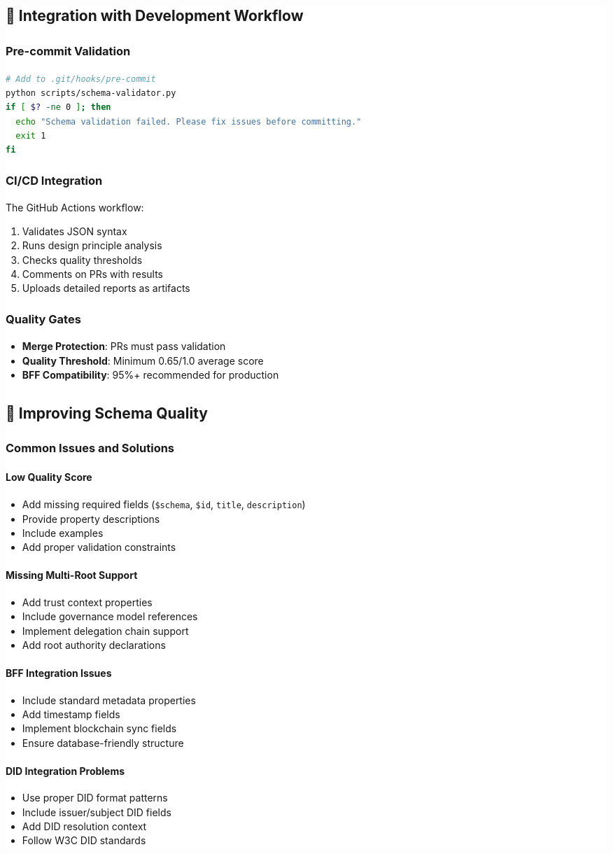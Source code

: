 ## 🔄 Integration with Development Workflow

### Pre-commit Validation
```bash
# Add to .git/hooks/pre-commit
python scripts/schema-validator.py
if [ $? -ne 0 ]; then
  echo "Schema validation failed. Please fix issues before committing."
  exit 1
fi
```

### CI/CD Integration
The GitHub Actions workflow:
1. Validates JSON syntax
2. Runs design principle analysis
3. Checks quality thresholds
4. Comments on PRs with results
5. Uploads detailed reports as artifacts

### Quality Gates
- **Merge Protection**: PRs must pass validation
- **Quality Threshold**: Minimum 0.65/1.0 average score
- **BFF Compatibility**: 95%+ recommended for production

## 🎯 Improving Schema Quality

### Common Issues and Solutions

#### Low Quality Score
- Add missing required fields (`$schema`, `$id`, `title`, `description`)
- Provide property descriptions
- Include examples
- Add proper validation constraints

#### Missing Multi-Root Support
- Add trust context properties
- Include governance model references
- Implement delegation chain support
- Add root authority declarations

#### BFF Integration Issues
- Include standard metadata properties
- Add timestamp fields
- Implement blockchain sync fields
- Ensure database-friendly structure

#### DID Integration Problems
- Use proper DID format patterns
- Include issuer/subject DID fields
- Add DID resolution context
- Follow W3C DID standards
